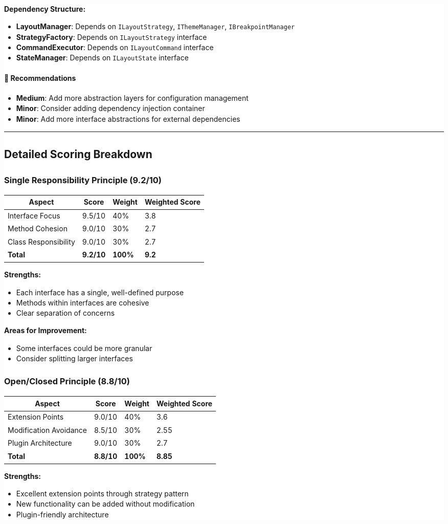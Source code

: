 **Dependency Structure:**
- **LayoutManager**: Depends on `ILayoutStrategy`, `IThemeManager`, `IBreakpointManager`
- **StrategyFactory**: Depends on `ILayoutStrategy` interface
- **CommandExecutor**: Depends on `ILayoutCommand` interface
- **StateManager**: Depends on `ILayoutState` interface

#### 🔧 Recommendations
- **Medium**: Add more abstraction layers for configuration management
- **Minor**: Consider adding dependency injection container
- **Minor**: Add more interface abstractions for external dependencies

---

## Detailed Scoring Breakdown

### Single Responsibility Principle (9.2/10)

| Aspect | Score | Weight | Weighted Score |
|--------|-------|--------|----------------|
| Interface Focus | 9.5/10 | 40% | 3.8 |
| Method Cohesion | 9.0/10 | 30% | 2.7 |
| Class Responsibility | 9.0/10 | 30% | 2.7 |
| **Total** | **9.2/10** | **100%** | **9.2** |

**Strengths:**
- Each interface has a single, well-defined purpose
- Methods within interfaces are cohesive
- Clear separation of concerns

**Areas for Improvement:**
- Some interfaces could be more granular
- Consider splitting larger interfaces

### Open/Closed Principle (8.8/10)

| Aspect | Score | Weight | Weighted Score |
|--------|-------|--------|----------------|
| Extension Points | 9.0/10 | 40% | 3.6 |
| Modification Avoidance | 8.5/10 | 30% | 2.55 |
| Plugin Architecture | 9.0/10 | 30% | 2.7 |
| **Total** | **8.8/10** | **100%** | **8.85** |

**Strengths:**
- Excellent extension points through strategy pattern
- New functionality can be added without modification
- Plugin-friendly architecture
